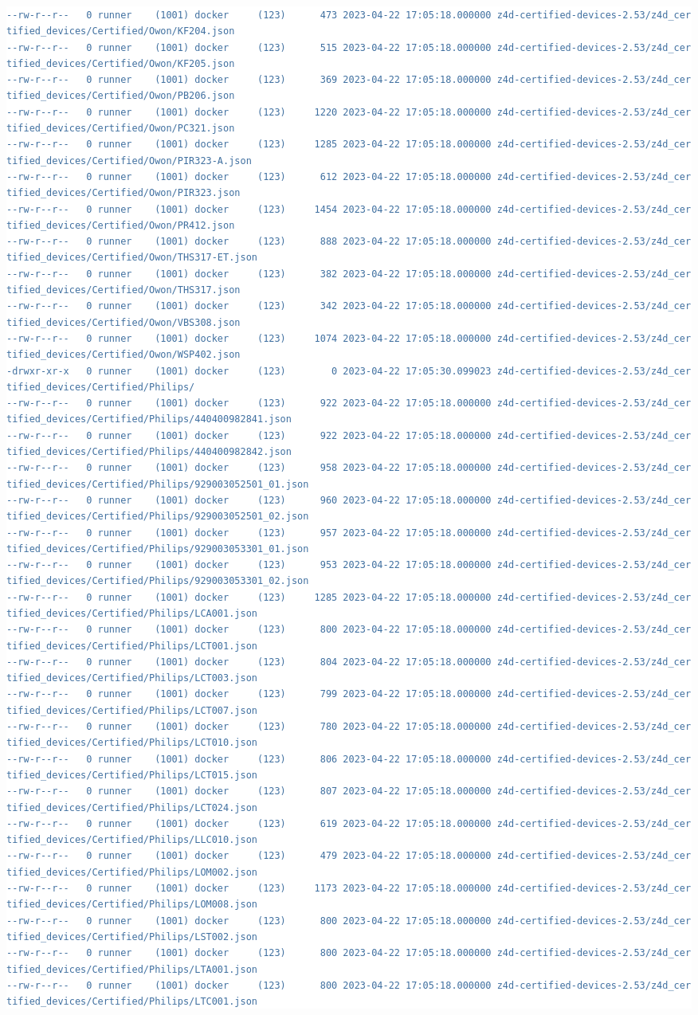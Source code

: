 ```diff
--rw-r--r--   0 runner    (1001) docker     (123)      473 2023-04-22 17:05:18.000000 z4d-certified-devices-2.53/z4d_certified_devices/Certified/Owon/KF204.json
--rw-r--r--   0 runner    (1001) docker     (123)      515 2023-04-22 17:05:18.000000 z4d-certified-devices-2.53/z4d_certified_devices/Certified/Owon/KF205.json
--rw-r--r--   0 runner    (1001) docker     (123)      369 2023-04-22 17:05:18.000000 z4d-certified-devices-2.53/z4d_certified_devices/Certified/Owon/PB206.json
--rw-r--r--   0 runner    (1001) docker     (123)     1220 2023-04-22 17:05:18.000000 z4d-certified-devices-2.53/z4d_certified_devices/Certified/Owon/PC321.json
--rw-r--r--   0 runner    (1001) docker     (123)     1285 2023-04-22 17:05:18.000000 z4d-certified-devices-2.53/z4d_certified_devices/Certified/Owon/PIR323-A.json
--rw-r--r--   0 runner    (1001) docker     (123)      612 2023-04-22 17:05:18.000000 z4d-certified-devices-2.53/z4d_certified_devices/Certified/Owon/PIR323.json
--rw-r--r--   0 runner    (1001) docker     (123)     1454 2023-04-22 17:05:18.000000 z4d-certified-devices-2.53/z4d_certified_devices/Certified/Owon/PR412.json
--rw-r--r--   0 runner    (1001) docker     (123)      888 2023-04-22 17:05:18.000000 z4d-certified-devices-2.53/z4d_certified_devices/Certified/Owon/THS317-ET.json
--rw-r--r--   0 runner    (1001) docker     (123)      382 2023-04-22 17:05:18.000000 z4d-certified-devices-2.53/z4d_certified_devices/Certified/Owon/THS317.json
--rw-r--r--   0 runner    (1001) docker     (123)      342 2023-04-22 17:05:18.000000 z4d-certified-devices-2.53/z4d_certified_devices/Certified/Owon/VBS308.json
--rw-r--r--   0 runner    (1001) docker     (123)     1074 2023-04-22 17:05:18.000000 z4d-certified-devices-2.53/z4d_certified_devices/Certified/Owon/WSP402.json
-drwxr-xr-x   0 runner    (1001) docker     (123)        0 2023-04-22 17:05:30.099023 z4d-certified-devices-2.53/z4d_certified_devices/Certified/Philips/
--rw-r--r--   0 runner    (1001) docker     (123)      922 2023-04-22 17:05:18.000000 z4d-certified-devices-2.53/z4d_certified_devices/Certified/Philips/440400982841.json
--rw-r--r--   0 runner    (1001) docker     (123)      922 2023-04-22 17:05:18.000000 z4d-certified-devices-2.53/z4d_certified_devices/Certified/Philips/440400982842.json
--rw-r--r--   0 runner    (1001) docker     (123)      958 2023-04-22 17:05:18.000000 z4d-certified-devices-2.53/z4d_certified_devices/Certified/Philips/929003052501_01.json
--rw-r--r--   0 runner    (1001) docker     (123)      960 2023-04-22 17:05:18.000000 z4d-certified-devices-2.53/z4d_certified_devices/Certified/Philips/929003052501_02.json
--rw-r--r--   0 runner    (1001) docker     (123)      957 2023-04-22 17:05:18.000000 z4d-certified-devices-2.53/z4d_certified_devices/Certified/Philips/929003053301_01.json
--rw-r--r--   0 runner    (1001) docker     (123)      953 2023-04-22 17:05:18.000000 z4d-certified-devices-2.53/z4d_certified_devices/Certified/Philips/929003053301_02.json
--rw-r--r--   0 runner    (1001) docker     (123)     1285 2023-04-22 17:05:18.000000 z4d-certified-devices-2.53/z4d_certified_devices/Certified/Philips/LCA001.json
--rw-r--r--   0 runner    (1001) docker     (123)      800 2023-04-22 17:05:18.000000 z4d-certified-devices-2.53/z4d_certified_devices/Certified/Philips/LCT001.json
--rw-r--r--   0 runner    (1001) docker     (123)      804 2023-04-22 17:05:18.000000 z4d-certified-devices-2.53/z4d_certified_devices/Certified/Philips/LCT003.json
--rw-r--r--   0 runner    (1001) docker     (123)      799 2023-04-22 17:05:18.000000 z4d-certified-devices-2.53/z4d_certified_devices/Certified/Philips/LCT007.json
--rw-r--r--   0 runner    (1001) docker     (123)      780 2023-04-22 17:05:18.000000 z4d-certified-devices-2.53/z4d_certified_devices/Certified/Philips/LCT010.json
--rw-r--r--   0 runner    (1001) docker     (123)      806 2023-04-22 17:05:18.000000 z4d-certified-devices-2.53/z4d_certified_devices/Certified/Philips/LCT015.json
--rw-r--r--   0 runner    (1001) docker     (123)      807 2023-04-22 17:05:18.000000 z4d-certified-devices-2.53/z4d_certified_devices/Certified/Philips/LCT024.json
--rw-r--r--   0 runner    (1001) docker     (123)      619 2023-04-22 17:05:18.000000 z4d-certified-devices-2.53/z4d_certified_devices/Certified/Philips/LLC010.json
--rw-r--r--   0 runner    (1001) docker     (123)      479 2023-04-22 17:05:18.000000 z4d-certified-devices-2.53/z4d_certified_devices/Certified/Philips/LOM002.json
--rw-r--r--   0 runner    (1001) docker     (123)     1173 2023-04-22 17:05:18.000000 z4d-certified-devices-2.53/z4d_certified_devices/Certified/Philips/LOM008.json
--rw-r--r--   0 runner    (1001) docker     (123)      800 2023-04-22 17:05:18.000000 z4d-certified-devices-2.53/z4d_certified_devices/Certified/Philips/LST002.json
--rw-r--r--   0 runner    (1001) docker     (123)      800 2023-04-22 17:05:18.000000 z4d-certified-devices-2.53/z4d_certified_devices/Certified/Philips/LTA001.json
--rw-r--r--   0 runner    (1001) docker     (123)      800 2023-04-22 17:05:18.000000 z4d-certified-devices-2.53/z4d_certified_devices/Certified/Philips/LTC001.json
```